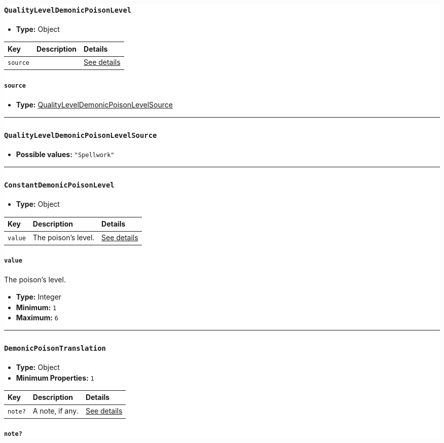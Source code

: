 
### <a name="QualityLevelDemonicPoisonLevel"></a> `QualityLevelDemonicPoisonLevel`

- **Type:** Object

Key | Description | Details
:-- | :-- | :--
`source` |  | <a href="#QualityLevelDemonicPoisonLevel/source">See details</a>

#### <a name="QualityLevelDemonicPoisonLevel/source"></a> `source`

- **Type:** <a href="#QualityLevelDemonicPoisonLevelSource">QualityLevelDemonicPoisonLevelSource</a>

---

### <a name="QualityLevelDemonicPoisonLevelSource"></a> `QualityLevelDemonicPoisonLevelSource`

- **Possible values:** `"Spellwork"`

---

### <a name="ConstantDemonicPoisonLevel"></a> `ConstantDemonicPoisonLevel`

- **Type:** Object

Key | Description | Details
:-- | :-- | :--
`value` | The poison’s level. | <a href="#ConstantDemonicPoisonLevel/value">See details</a>

#### <a name="ConstantDemonicPoisonLevel/value"></a> `value`

The poison’s level.

- **Type:** Integer
- **Minimum:** `1`
- **Maximum:** `6`

---

### <a name="DemonicPoisonTranslation"></a> `DemonicPoisonTranslation`

- **Type:** Object
- **Minimum Properties:** `1`

Key | Description | Details
:-- | :-- | :--
`note?` | A note, if any. | <a href="#DemonicPoisonTranslation/note">See details</a>

#### <a name="DemonicPoisonTranslation/note"></a> `note?`

